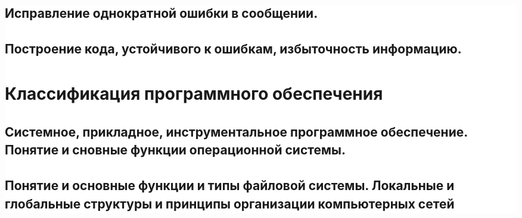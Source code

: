 

## Исправление однократной ошибки в сообщении. 

## Построение кода, устойчивого к ошибкам, избыточность информацию.

# Классификация программного обеспечения

## Системное, прикладное, инструментальное программное обеспечение. Понятие и сновные функции операционной системы. 

## Понятие и основные функции и типы файловой системы. Локальные и глобальные структуры и принципы организации компьютерных сетей